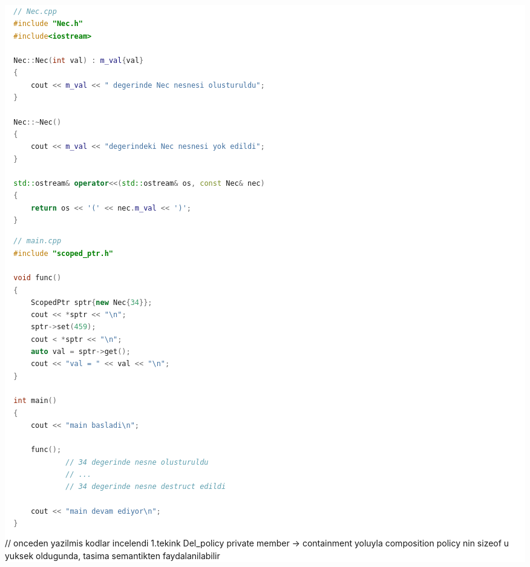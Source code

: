   ```cpp
    // Nec.cpp
    #include "Nec.h"
    #include<iostream>

    Nec::Nec(int val) : m_val{val}
    {
        cout << m_val << " degerinde Nec nesnesi olusturuldu";
    }

    Nec::~Nec()
    {
        cout << m_val << "degerindeki Nec nesnesi yok edildi";
    }

    std::ostream& operator<<(std::ostream& os, const Nec& nec)
    {
        return os << '(' << nec.m_val << ')';
    }

  ```

  ```cpp
    // main.cpp
    #include "scoped_ptr.h"

    void func()
    {
        ScopedPtr sptr{new Nec{34}};
        cout << *sptr << "\n";
        sptr->set(459);
        cout < *sptr << "\n";
        auto val = sptr->get();
        cout << "val = " << val << "\n";
    }

    int main()
    {
        cout << "main basladi\n";
        
        func();
                // 34 degerinde nesne olusturuldu
                // ...
                // 34 degerinde nesne destruct edildi

        cout << "main devam ediyor\n";
    }
  ```

// onceden yazilmis kodlar incelendi
1.tekink
    Del_policy private member -> containment yoluyla composition
    policy nin sizeof u yuksek oldugunda, tasima semantikten faydalanilabilir
